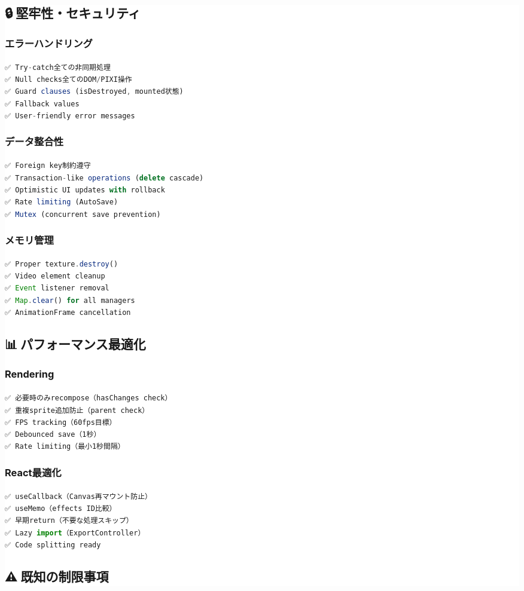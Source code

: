 ## 🔒 堅牢性・セキュリティ

### エラーハンドリング
```typescript
✅ Try-catch全ての非同期処理
✅ Null checks全てのDOM/PIXI操作
✅ Guard clauses (isDestroyed, mounted状態)
✅ Fallback values
✅ User-friendly error messages
```

### データ整合性
```typescript
✅ Foreign key制約遵守
✅ Transaction-like operations (delete cascade)
✅ Optimistic UI updates with rollback
✅ Rate limiting (AutoSave)
✅ Mutex (concurrent save prevention)
```

### メモリ管理
```typescript
✅ Proper texture.destroy()
✅ Video element cleanup
✅ Event listener removal
✅ Map.clear() for all managers
✅ AnimationFrame cancellation
```

## 📊 パフォーマンス最適化

### Rendering
```typescript
✅ 必要時のみrecompose（hasChanges check）
✅ 重複sprite追加防止（parent check）
✅ FPS tracking（60fps目標）
✅ Debounced save（1秒）
✅ Rate limiting（最小1秒間隔）
```

### React最適化
```typescript
✅ useCallback（Canvas再マウント防止）
✅ useMemo（effects ID比較）
✅ 早期return（不要な処理スキップ）
✅ Lazy import（ExportController）
✅ Code splitting ready
```

## ⚠️ 既知の制限事項
